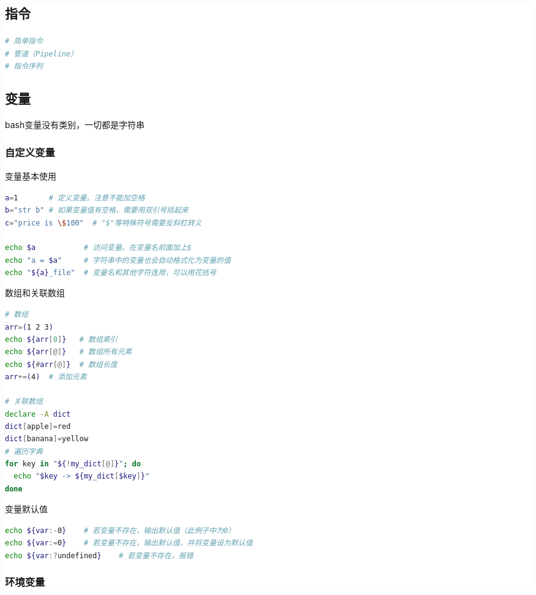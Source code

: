 ## 指令

```bash
# 简单指令
# 管道（Pipeline）
# 指令序列
```

## 变量

bash变量没有类别，一切都是字符串

### 自定义变量

变量基本使用

```bash
a=1       # 定义变量。注意不能加空格
b="str b" # 如果变量值有空格，需要用双引号括起来
c="price is \$100"  # "$"等特殊符号需要反斜杠转义

echo $a           # 访问变量。在变量名前面加上$
echo "a = $a"     # 字符串中的变量也会自动格式化为变量的值
echo "${a}_file"  # 变量名和其他字符连用，可以用花括号
```

数组和关联数组

```bash
# 数组
arr=(1 2 3)
echo ${arr[0]}   # 数组索引
echo ${arr[@]}   # 数组所有元素
echo ${#arr[@]}  # 数组长度
arr+=(4)  # 添加元素

# 关联数组
declare -A dict
dict[apple]=red
dict[banana]=yellow
# 遍历字典
for key in "${!my_dict[@]}"; do
  echo "$key -> ${my_dict[$key]}"
done
```

变量默认值

```bash
echo ${var:-0}    # 若变量不存在，输出默认值（此例子中为0）
echo ${var:=0}    # 若变量不存在，输出默认值，并将变量设为默认值
echo ${var:?undefined}    # 若变量不存在，报错
```

### 环境变量
